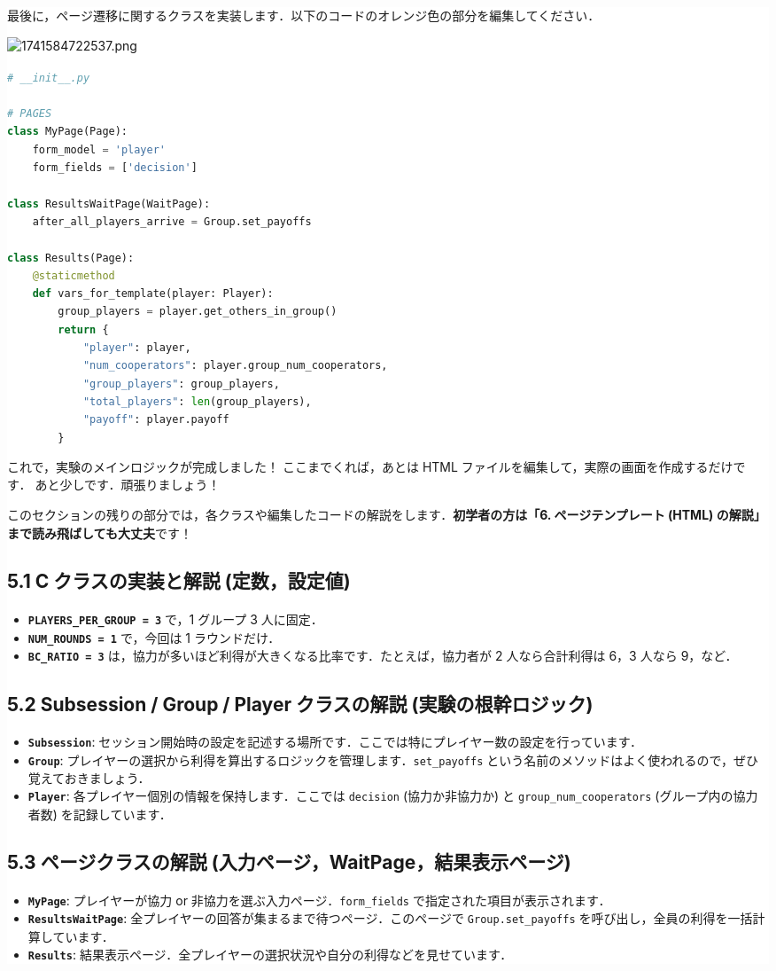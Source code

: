 最後に，ページ遷移に関するクラスを実装します．以下のコードのオレンジ色の部分を編集してください．

![1741584722537.png](https://qiita-image-store.s3.ap-northeast-1.amazonaws.com/0/2726043/b5a66647-7bfd-46c4-b6b2-e2038b2d46c5.png)

```python
# __init__.py

# PAGES
class MyPage(Page):
    form_model = 'player'
    form_fields = ['decision']

class ResultsWaitPage(WaitPage):
    after_all_players_arrive = Group.set_payoffs

class Results(Page):
    @staticmethod
    def vars_for_template(player: Player):
        group_players = player.get_others_in_group()
        return {
            "player": player,
            "num_cooperators": player.group_num_cooperators,
            "group_players": group_players,
            "total_players": len(group_players),
            "payoff": player.payoff
        }
```

これで，実験のメインロジックが完成しました！
ここまでくれば，あとは HTML ファイルを編集して，実際の画面を作成するだけです．
あと少しです．頑張りましょう！

このセクションの残りの部分では，各クラスや編集したコードの解説をします．**初学者の方は「6. ページテンプレート (HTML) の解説」まで読み飛ばしても大丈夫**です！

## 5.1 C クラスの実装と解説 (定数，設定値)

- **`PLAYERS_PER_GROUP = 3`** で，1 グループ 3 人に固定．
- **`NUM_ROUNDS = 1`** で，今回は 1 ラウンドだけ．
- **`BC_RATIO = 3`** は，協力が多いほど利得が大きくなる比率です．たとえば，協力者が 2 人なら合計利得は 6，3 人なら 9，など．

## 5.2 Subsession / Group / Player クラスの解説 (実験の根幹ロジック)

- **`Subsession`**: セッション開始時の設定を記述する場所です．ここでは特にプレイヤー数の設定を行っています．
- **`Group`**: プレイヤーの選択から利得を算出するロジックを管理します．`set_payoffs` という名前のメソッドはよく使われるので，ぜひ覚えておきましょう．
- **`Player`**: 各プレイヤー個別の情報を保持します．ここでは `decision` (協力か非協力か) と `group_num_cooperators` (グループ内の協力者数) を記録しています．

## 5.3 ページクラスの解説 (入力ページ，WaitPage，結果表示ページ)

- **`MyPage`**: プレイヤーが協力 or 非協力を選ぶ入力ページ．`form_fields` で指定された項目が表示されます．
- **`ResultsWaitPage`**: 全プレイヤーの回答が集まるまで待つページ．このページで `Group.set_payoffs` を呼び出し，全員の利得を一括計算しています．
- **`Results`**: 結果表示ページ．全プレイヤーの選択状況や自分の利得などを見せています．
